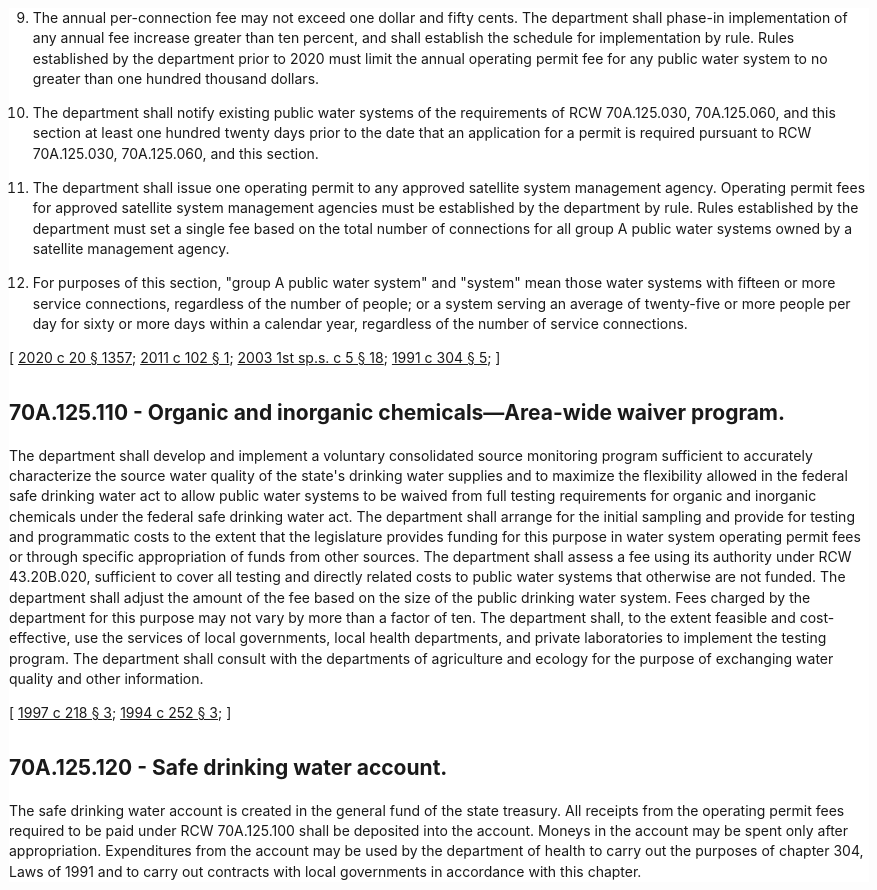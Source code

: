 9. The annual per-connection fee may not exceed one dollar and fifty cents. The department shall phase-in implementation of any annual fee increase greater than ten percent, and shall establish the schedule for implementation by rule. Rules established by the department prior to 2020 must limit the annual operating permit fee for any public water system to no greater than one hundred thousand dollars.

10. The department shall notify existing public water systems of the requirements of RCW 70A.125.030, 70A.125.060, and this section at least one hundred twenty days prior to the date that an application for a permit is required pursuant to RCW 70A.125.030, 70A.125.060, and this section.

11. The department shall issue one operating permit to any approved satellite system management agency. Operating permit fees for approved satellite system management agencies must be established by the department by rule. Rules established by the department must set a single fee based on the total number of connections for all group A public water systems owned by a satellite management agency.

12. For purposes of this section, "group A public water system" and "system" mean those water systems with fifteen or more service connections, regardless of the number of people; or a system serving an average of twenty-five or more people per day for sixty or more days within a calendar year, regardless of the number of service connections.

\[ [2020 c 20 § 1357](https://lawfilesext.leg.wa.gov/biennium/2019-20/Pdf/Bills/Session%20Laws/House/2246-S.SL.pdf?cite=2020%20c%2020%20§%201357); [2011 c 102 § 1](https://lawfilesext.leg.wa.gov/biennium/2011-12/Pdf/Bills/Session%20Laws/Senate/5364-S.SL.pdf?cite=2011%20c%20102%20§%201); [2003 1st sp.s. c 5 § 18](https://lawfilesext.leg.wa.gov/biennium/2003-04/Pdf/Bills/Session%20Laws/House/1338-S2.SL.pdf?cite=2003%201st%20sp.s.%20c%205%20§%2018); [1991 c 304 § 5](https://lawfilesext.leg.wa.gov/biennium/1991-92/Pdf/Bills/Session%20Laws/House/1709-S.SL.pdf?cite=1991%20c%20304%20§%205); \]

## 70A.125.110 - Organic and inorganic chemicals—Area-wide waiver program.
The department shall develop and implement a voluntary consolidated source monitoring program sufficient to accurately characterize the source water quality of the state's drinking water supplies and to maximize the flexibility allowed in the federal safe drinking water act to allow public water systems to be waived from full testing requirements for organic and inorganic chemicals under the federal safe drinking water act. The department shall arrange for the initial sampling and provide for testing and programmatic costs to the extent that the legislature provides funding for this purpose in water system operating permit fees or through specific appropriation of funds from other sources. The department shall assess a fee using its authority under RCW 43.20B.020, sufficient to cover all testing and directly related costs to public water systems that otherwise are not funded. The department shall adjust the amount of the fee based on the size of the public drinking water system. Fees charged by the department for this purpose may not vary by more than a factor of ten. The department shall, to the extent feasible and cost-effective, use the services of local governments, local health departments, and private laboratories to implement the testing program. The department shall consult with the departments of agriculture and ecology for the purpose of exchanging water quality and other information.

\[ [1997 c 218 § 3](https://lawfilesext.leg.wa.gov/biennium/1997-98/Pdf/Bills/Session%20Laws/House/1969-S2.SL.pdf?cite=1997%20c%20218%20§%203); [1994 c 252 § 3](https://lawfilesext.leg.wa.gov/biennium/1993-94/Pdf/Bills/Session%20Laws/House/2616-S2.SL.pdf?cite=1994%20c%20252%20§%203); \]

## 70A.125.120 - Safe drinking water account.
The safe drinking water account is created in the general fund of the state treasury. All receipts from the operating permit fees required to be paid under RCW 70A.125.100 shall be deposited into the account. Moneys in the account may be spent only after appropriation. Expenditures from the account may be used by the department of health to carry out the purposes of chapter 304, Laws of 1991 and to carry out contracts with local governments in accordance with this chapter.
